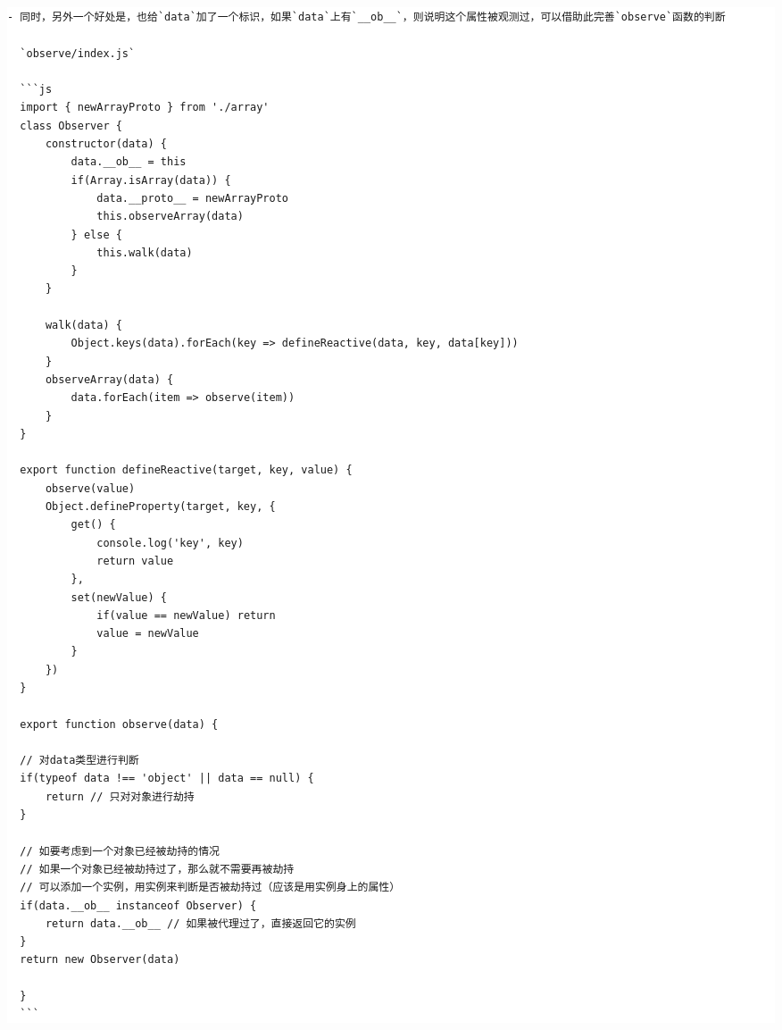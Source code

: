     - 同时，另外一个好处是，也给`data`加了一个标识，如果`data`上有`__ob__`，则说明这个属性被观测过，可以借助此完善`observe`函数的判断
    
      `observe/index.js`
    
      ```js
      import { newArrayProto } from './array'
      class Observer {
          constructor(data) {
              data.__ob__ = this
              if(Array.isArray(data)) {
                  data.__proto__ = newArrayProto
                  this.observeArray(data)
              } else {
                  this.walk(data)
              }
          }
      
          walk(data) {
              Object.keys(data).forEach(key => defineReactive(data, key, data[key]))
          }
          observeArray(data) {
              data.forEach(item => observe(item))
          }
      }
      
      export function defineReactive(target, key, value) {
          observe(value) 
          Object.defineProperty(target, key, {
              get() {
                  console.log('key', key)
                  return value
              },
              set(newValue) {
                  if(value == newValue) return
                  value = newValue
              }
          })
      }
      
      export function observe(data) {
      
      // 对data类型进行判断
      if(typeof data !== 'object' || data == null) {
          return // 只对对象进行劫持
      }
      
      // 如要考虑到一个对象已经被劫持的情况
      // 如果一个对象已经被劫持过了，那么就不需要再被劫持
      // 可以添加一个实例，用实例来判断是否被劫持过（应该是用实例身上的属性）
      if(data.__ob__ instanceof Observer) {
          return data.__ob__ // 如果被代理过了，直接返回它的实例
      }
      return new Observer(data)
      
      }
      ```
    